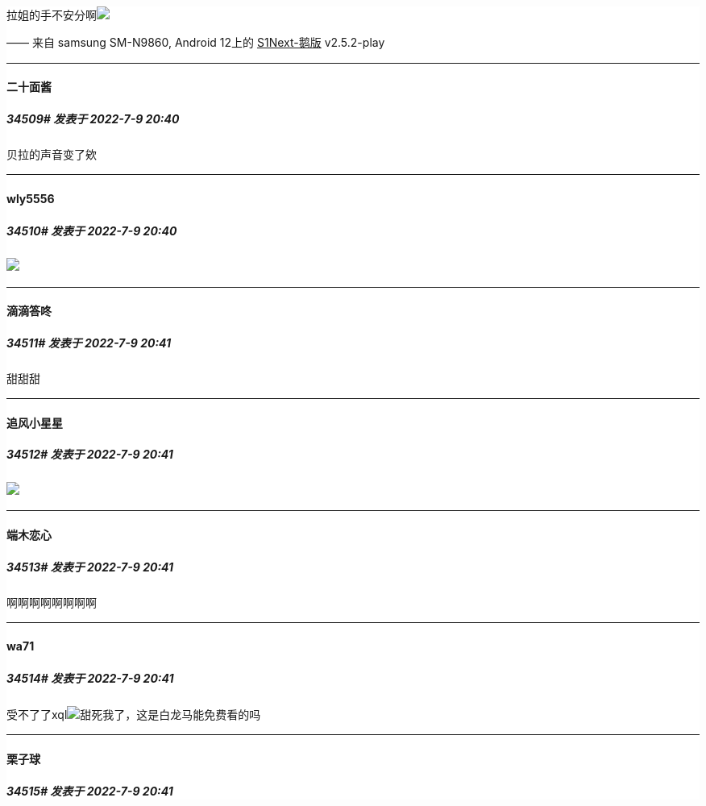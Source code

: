 拉姐的手不安分啊<img src="https://static.saraba1st.com/image/smiley/face2017/033.png" referrerpolicy="no-referrer">

—— 来自 samsung SM-N9860, Android 12上的 [S1Next-鹅版](https://github.com/ykrank/S1-Next/releases) v2.5.2-play

*****

####  二十面酱  
##### 34509#       发表于 2022-7-9 20:40

贝拉的声音变了欸

*****

####  wly5556  
##### 34510#       发表于 2022-7-9 20:40

<img src="https://static.saraba1st.com/image/smiley/face2017/072.png" referrerpolicy="no-referrer">

*****

####  滴滴答咚  
##### 34511#       发表于 2022-7-9 20:41

甜甜甜

*****

####  追风小星星  
##### 34512#       发表于 2022-7-9 20:41

<img src="https://static.saraba1st.com/image/smiley/face2017/072.png" referrerpolicy="no-referrer">

*****

####  端木恋心  
##### 34513#       发表于 2022-7-9 20:41

啊啊啊啊啊啊啊啊

*****

####  wa71  
##### 34514#       发表于 2022-7-9 20:41

受不了了xql<img src="https://static.saraba1st.com/image/smiley/face2017/072.png" referrerpolicy="no-referrer">甜死我了，这是白龙马能免费看的吗

*****

####  栗子球  
##### 34515#       发表于 2022-7-9 20:41
